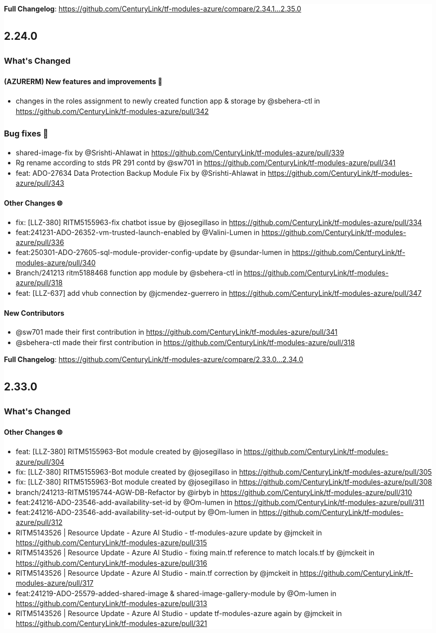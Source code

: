 **Full Changelog**: https://github.com/CenturyLink/tf-modules-azure/compare/2.34.1...2.35.0


## 2.24.0


### What's Changed
#### (AZURERM) New features and improvements 🚀
* changes in the roles assignment to newly created function app & storage by @sbehera-ctl in https://github.com/CenturyLink/tf-modules-azure/pull/342
### Bug fixes 🐛
* shared-image-fix by @Srishti-Ahlawat in https://github.com/CenturyLink/tf-modules-azure/pull/339
* Rg rename according to stds PR 291 contd by @sw701 in https://github.com/CenturyLink/tf-modules-azure/pull/341
* feat: ADO-27634 Data Protection Backup Module Fix by @Srishti-Ahlawat in https://github.com/CenturyLink/tf-modules-azure/pull/343
#### Other Changes 🌐
* fix: [LLZ-380] RITM5155963-fix chatbot issue by @josegillaso in https://github.com/CenturyLink/tf-modules-azure/pull/334
* feat:241231-ADO-26352-vm-trusted-launch-enabled by @Valini-Lumen in https://github.com/CenturyLink/tf-modules-azure/pull/336
* feat:250301-ADO-27605-sql-module-provider-config-update by @sundar-lumen in https://github.com/CenturyLink/tf-modules-azure/pull/340
* Branch/241213 ritm5188468 function app module by @sbehera-ctl in https://github.com/CenturyLink/tf-modules-azure/pull/318
* feat: [LLZ-637] add vhub connection by @jcmendez-guerrero in https://github.com/CenturyLink/tf-modules-azure/pull/347

#### New Contributors
* @sw701 made their first contribution in https://github.com/CenturyLink/tf-modules-azure/pull/341
* @sbehera-ctl made their first contribution in https://github.com/CenturyLink/tf-modules-azure/pull/318

**Full Changelog**: https://github.com/CenturyLink/tf-modules-azure/compare/2.33.0...2.34.0

## 2.33.0
### What's Changed
#### Other Changes 🌐
* feat: [LLZ-380] RITM5155963-Bot module created by @josegillaso in https://github.com/CenturyLink/tf-modules-azure/pull/304
* fix: [LLZ-380] RITM5155963-Bot module created  by @josegillaso in https://github.com/CenturyLink/tf-modules-azure/pull/305
* fix: [LLZ-380] RITM5155963-Bot module created  by @josegillaso in https://github.com/CenturyLink/tf-modules-azure/pull/308
* branch/241213-RITM5195744-AGW-DB-Refactor by @irbyb in https://github.com/CenturyLink/tf-modules-azure/pull/310
* feat:241216-ADO-23546-add-availability-set-id by @Om-lumen in https://github.com/CenturyLink/tf-modules-azure/pull/311
* feat:241216-ADO-23546-add-availability-set-id-output by @Om-lumen in https://github.com/CenturyLink/tf-modules-azure/pull/312
* RITM5143526 | Resource Update - Azure AI Studio - tf-modules-azure update by @jmckeit in https://github.com/CenturyLink/tf-modules-azure/pull/315
* RITM5143526 | Resource Update - Azure AI Studio - fixing main.tf reference to match locals.tf by @jmckeit in https://github.com/CenturyLink/tf-modules-azure/pull/316
* RITM5143526 | Resource Update - Azure AI Studio - main.tf correction by @jmckeit in https://github.com/CenturyLink/tf-modules-azure/pull/317
* feat:241219-ADO-25579-added-shared-image & shared-image-gallery-module by @Om-lumen in https://github.com/CenturyLink/tf-modules-azure/pull/313
* RITM5143526 | Resource Update - Azure AI Studio - update tf-modules-azure again by @jmckeit in https://github.com/CenturyLink/tf-modules-azure/pull/321